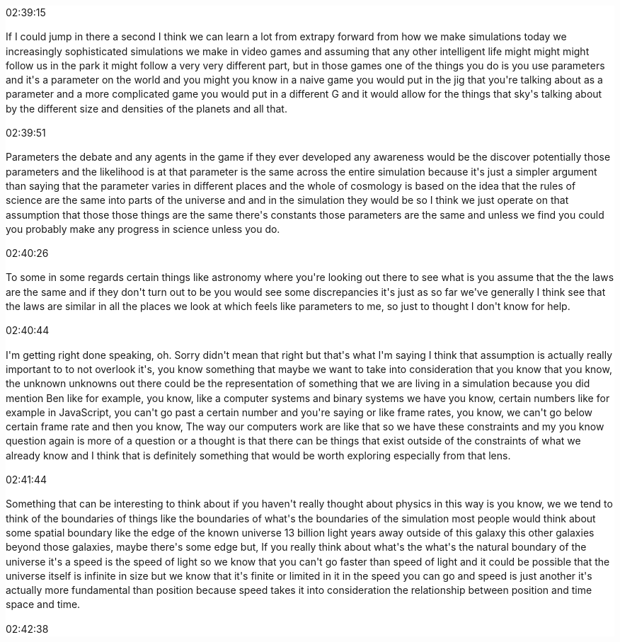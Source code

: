 02:39:15

If I could jump in there a second I think we can learn a lot from extrapy forward from how we make simulations today we increasingly sophisticated simulations we make in video games and assuming that any other intelligent life might might might follow us in the park it might follow a very very different part, but in those games one of the things you do is you use parameters and it's a parameter on the world and you might you know in a naive game you would put in the jig that you're talking about as a parameter and a more complicated game you would put in a different G and it would allow for the things that sky's talking about by the different size and densities of the planets and all that.

02:39:51

Parameters the debate and any agents in the game if they ever developed any awareness would be the discover potentially those parameters and the likelihood is at that parameter is the same across the entire simulation because it's just a simpler argument than saying that the parameter varies in different places and the whole of cosmology is based on the idea that the rules of science are the same into parts of the universe and and in the simulation they would be so I think we just operate on that assumption that those those things are the same there's constants those parameters are the same and unless we find you could you probably make any progress in science unless you do.

02:40:26

To some in some regards certain things like astronomy where you're looking out there to see what is you assume that the the laws are the same and if they don't turn out to be you would see some discrepancies it's just as so far we've generally I think see that the laws are similar in all the places we look at which feels like parameters to me, so just to thought I don't know for help.

02:40:44

I'm getting right done speaking, oh. Sorry didn't mean that right but that's what I'm saying I think that assumption is actually really important to to not overlook it's, you know something that maybe we want to take into consideration that you know that you know, the unknown unknowns out there could be the representation of something that we are living in a simulation because you did mention Ben like for example, you know, like a computer systems and binary systems we have you know, certain numbers like for example in JavaScript, you can't go past a certain number and you're saying or like frame rates, you know, we can't go below certain frame rate and then you know, The way our computers work are like that so we have these constraints and my you know question again is more of a question or a thought is that there can be things that exist outside of the constraints of what we already know and I think that is definitely something that would be worth exploring especially from that lens.

02:41:44

Something that can be interesting to think about if you haven't really thought about physics in this way is you know, we we tend to think of the boundaries of things like the boundaries of what's the boundaries of the simulation most people would think about some spatial boundary like the edge of the known universe 13 billion light years away outside of this galaxy this other galaxies beyond those galaxies, maybe there's some edge but, If you really think about what's the what's the natural boundary of the universe it's a speed is the speed of light so we know that you can't go faster than speed of light and it could be possible that the universe itself is infinite in size but we know that it's finite or limited in it in the speed you can go and speed is just another it's actually more fundamental than position because speed takes it into consideration the relationship between position and time space and time.

02:42:38
